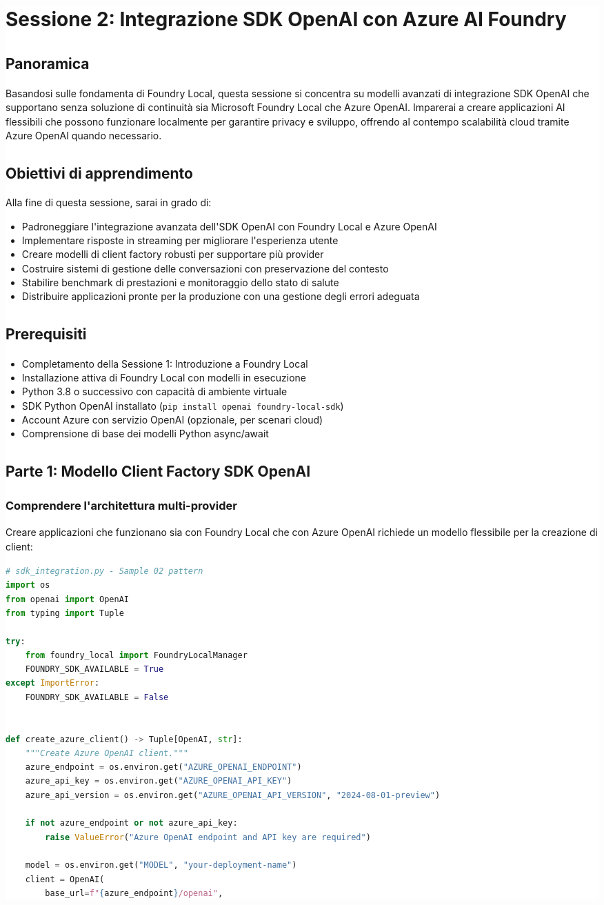 
# Sessione 2: Integrazione SDK OpenAI con Azure AI Foundry

## Panoramica

Basandosi sulle fondamenta di Foundry Local, questa sessione si concentra su modelli avanzati di integrazione SDK OpenAI che supportano senza soluzione di continuità sia Microsoft Foundry Local che Azure OpenAI. Imparerai a creare applicazioni AI flessibili che possono funzionare localmente per garantire privacy e sviluppo, offrendo al contempo scalabilità cloud tramite Azure OpenAI quando necessario.

## Obiettivi di apprendimento

Alla fine di questa sessione, sarai in grado di:
- Padroneggiare l'integrazione avanzata dell'SDK OpenAI con Foundry Local e Azure OpenAI
- Implementare risposte in streaming per migliorare l'esperienza utente
- Creare modelli di client factory robusti per supportare più provider
- Costruire sistemi di gestione delle conversazioni con preservazione del contesto
- Stabilire benchmark di prestazioni e monitoraggio dello stato di salute
- Distribuire applicazioni pronte per la produzione con una gestione degli errori adeguata

## Prerequisiti

- Completamento della Sessione 1: Introduzione a Foundry Local
- Installazione attiva di Foundry Local con modelli in esecuzione
- Python 3.8 o successivo con capacità di ambiente virtuale
- SDK Python OpenAI installato (`pip install openai foundry-local-sdk`)
- Account Azure con servizio OpenAI (opzionale, per scenari cloud)
- Comprensione di base dei modelli Python async/await

## Parte 1: Modello Client Factory SDK OpenAI

### Comprendere l'architettura multi-provider

Creare applicazioni che funzionano sia con Foundry Local che con Azure OpenAI richiede un modello flessibile per la creazione di client:

```python
# sdk_integration.py - Sample 02 pattern
import os
from openai import OpenAI
from typing import Tuple

try:
    from foundry_local import FoundryLocalManager
    FOUNDRY_SDK_AVAILABLE = True
except ImportError:
    FOUNDRY_SDK_AVAILABLE = False


def create_azure_client() -> Tuple[OpenAI, str]:
    """Create Azure OpenAI client."""
    azure_endpoint = os.environ.get("AZURE_OPENAI_ENDPOINT")
    azure_api_key = os.environ.get("AZURE_OPENAI_API_KEY")
    azure_api_version = os.environ.get("AZURE_OPENAI_API_VERSION", "2024-08-01-preview")
    
    if not azure_endpoint or not azure_api_key:
        raise ValueError("Azure OpenAI endpoint and API key are required")
    
    model = os.environ.get("MODEL", "your-deployment-name")
    client = OpenAI(
        base_url=f"{azure_endpoint}/openai",
```